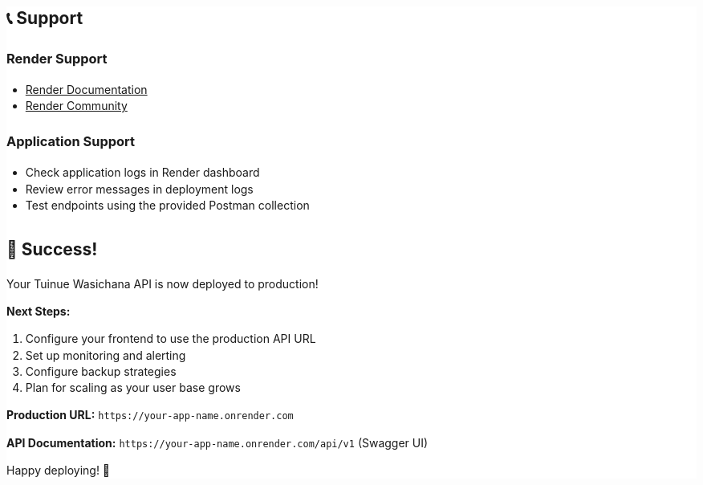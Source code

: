 ## 📞 Support

### Render Support
- [Render Documentation](https://render.com/docs)
- [Render Community](https://community.render.com)

### Application Support
- Check application logs in Render dashboard
- Review error messages in deployment logs
- Test endpoints using the provided Postman collection

## 🎉 Success!

Your Tuinue Wasichana API is now deployed to production! 

**Next Steps:**
1. Configure your frontend to use the production API URL
2. Set up monitoring and alerting
3. Configure backup strategies
4. Plan for scaling as your user base grows

**Production URL:** `https://your-app-name.onrender.com`

**API Documentation:** `https://your-app-name.onrender.com/api/v1` (Swagger UI)

Happy deploying! 🚀